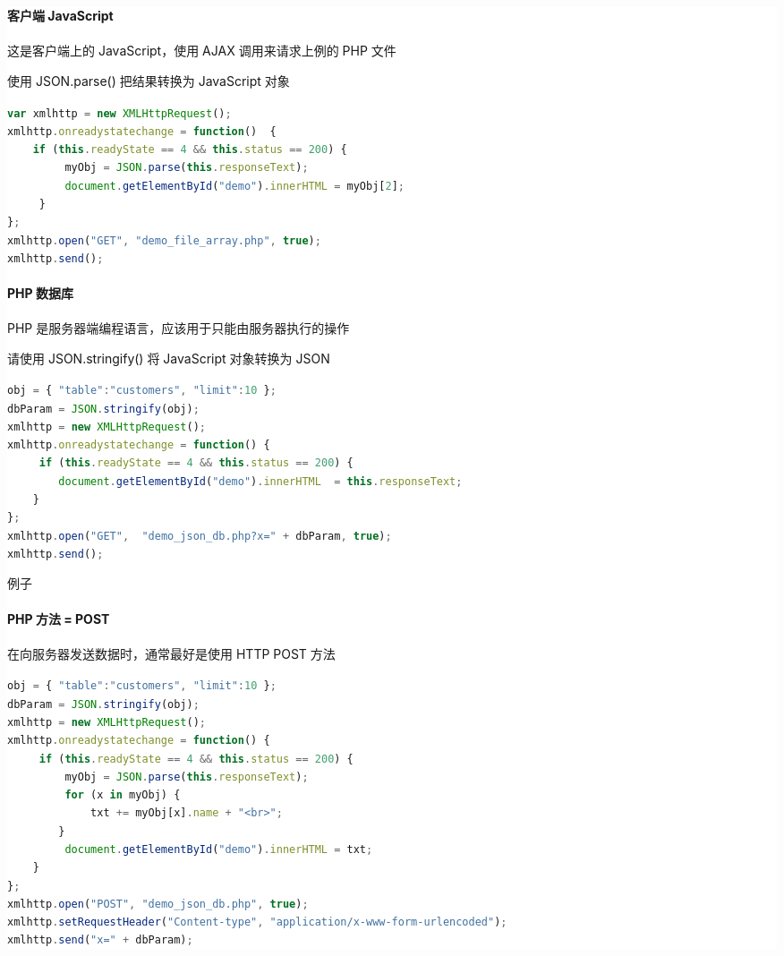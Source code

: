#### 客户端 JavaScript

这是客户端上的 JavaScript，使用 AJAX 调用来请求上例的 PHP 文件

使用 JSON.parse() 把结果转换为 JavaScript 对象

```js
var xmlhttp = new XMLHttpRequest();
xmlhttp.onreadystatechange = function()  {
    if (this.readyState == 4 && this.status == 200) {
         myObj = JSON.parse(this.responseText);
         document.getElementById("demo").innerHTML = myObj[2];
     }
};
xmlhttp.open("GET", "demo_file_array.php", true);
xmlhttp.send();
```

#### PHP 数据库

PHP 是服务器端编程语言，应该用于只能由服务器执行的操作

请使用 JSON.stringify() 将 JavaScript 对象转换为 JSON

```js
obj = { "table":"customers", "limit":10 };
dbParam = JSON.stringify(obj);
xmlhttp = new XMLHttpRequest();
xmlhttp.onreadystatechange = function() {
     if (this.readyState == 4 && this.status == 200) {
        document.getElementById("demo").innerHTML  = this.responseText;
    }
};
xmlhttp.open("GET",  "demo_json_db.php?x=" + dbParam, true);
xmlhttp.send();
```

例子





#### PHP 方法 = POST

在向服务器发送数据时，通常最好是使用 HTTP POST 方法

```js
obj = { "table":"customers", "limit":10 };
dbParam = JSON.stringify(obj);
xmlhttp = new XMLHttpRequest();
xmlhttp.onreadystatechange = function() {
     if (this.readyState == 4 && this.status == 200) {
         myObj = JSON.parse(this.responseText);
         for (x in myObj) {
             txt += myObj[x].name + "<br>";
        }
         document.getElementById("demo").innerHTML = txt;
    }
};
xmlhttp.open("POST", "demo_json_db.php", true);
xmlhttp.setRequestHeader("Content-type", "application/x-www-form-urlencoded");
xmlhttp.send("x=" + dbParam);
```
